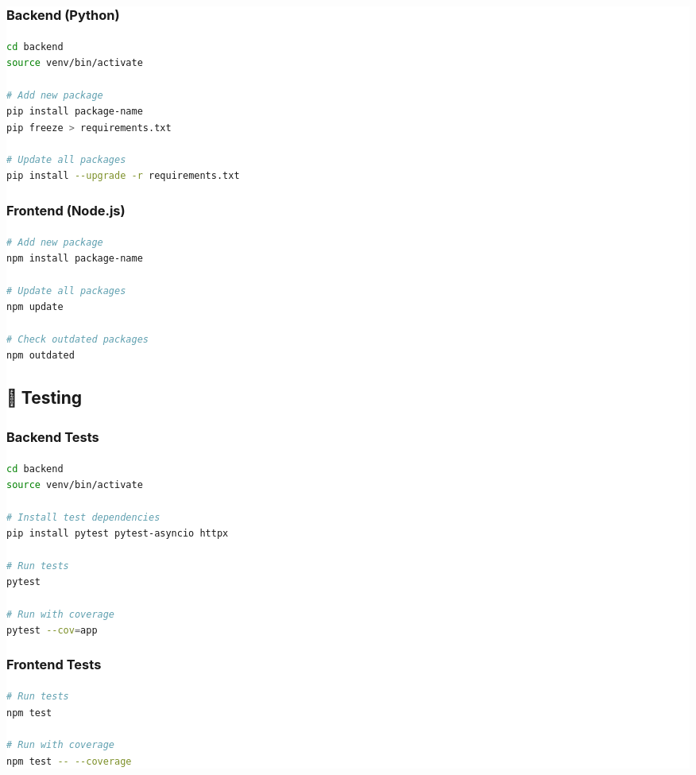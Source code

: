 ### Backend (Python)

```bash
cd backend
source venv/bin/activate

# Add new package
pip install package-name
pip freeze > requirements.txt

# Update all packages
pip install --upgrade -r requirements.txt
```

### Frontend (Node.js)

```bash
# Add new package
npm install package-name

# Update all packages
npm update

# Check outdated packages
npm outdated
```

## 🧪 Testing

### Backend Tests

```bash
cd backend
source venv/bin/activate

# Install test dependencies
pip install pytest pytest-asyncio httpx

# Run tests
pytest

# Run with coverage
pytest --cov=app
```

### Frontend Tests

```bash
# Run tests
npm test

# Run with coverage
npm test -- --coverage
```
